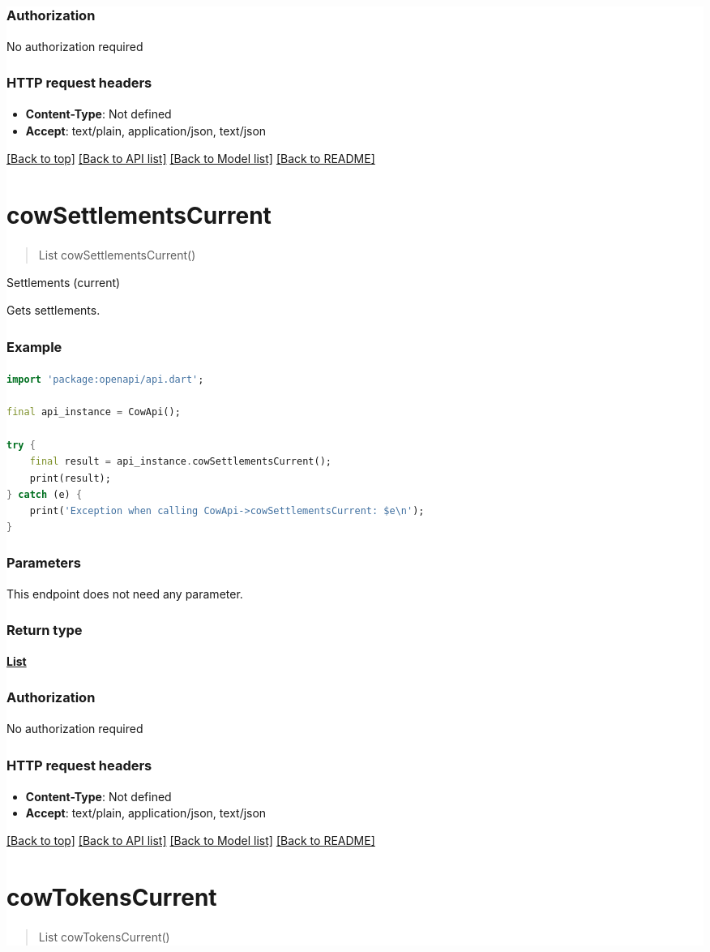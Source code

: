 ### Authorization

No authorization required

### HTTP request headers

 - **Content-Type**: Not defined
 - **Accept**: text/plain, application/json, text/json

[[Back to top]](#) [[Back to API list]](../README.md#documentation-for-api-endpoints) [[Back to Model list]](../README.md#documentation-for-models) [[Back to README]](../README.md)

# **cowSettlementsCurrent**
> List<CowSettlementDTO> cowSettlementsCurrent()

Settlements (current)

Gets settlements.

### Example
```dart
import 'package:openapi/api.dart';

final api_instance = CowApi();

try {
    final result = api_instance.cowSettlementsCurrent();
    print(result);
} catch (e) {
    print('Exception when calling CowApi->cowSettlementsCurrent: $e\n');
}
```

### Parameters
This endpoint does not need any parameter.

### Return type

[**List<CowSettlementDTO>**](CowSettlementDTO.md)

### Authorization

No authorization required

### HTTP request headers

 - **Content-Type**: Not defined
 - **Accept**: text/plain, application/json, text/json

[[Back to top]](#) [[Back to API list]](../README.md#documentation-for-api-endpoints) [[Back to Model list]](../README.md#documentation-for-models) [[Back to README]](../README.md)

# **cowTokensCurrent**
> List<CowTokenDTO> cowTokensCurrent()
